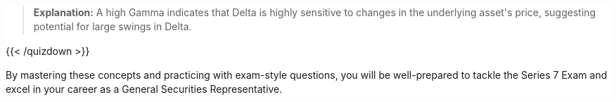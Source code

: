 > **Explanation:** A high Gamma indicates that Delta is highly sensitive to changes in the underlying asset's price, suggesting potential for large swings in Delta.

{{< /quizdown >}}

By mastering these concepts and practicing with exam-style questions, you will be well-prepared to tackle the Series 7 Exam and excel in your career as a General Securities Representative.

